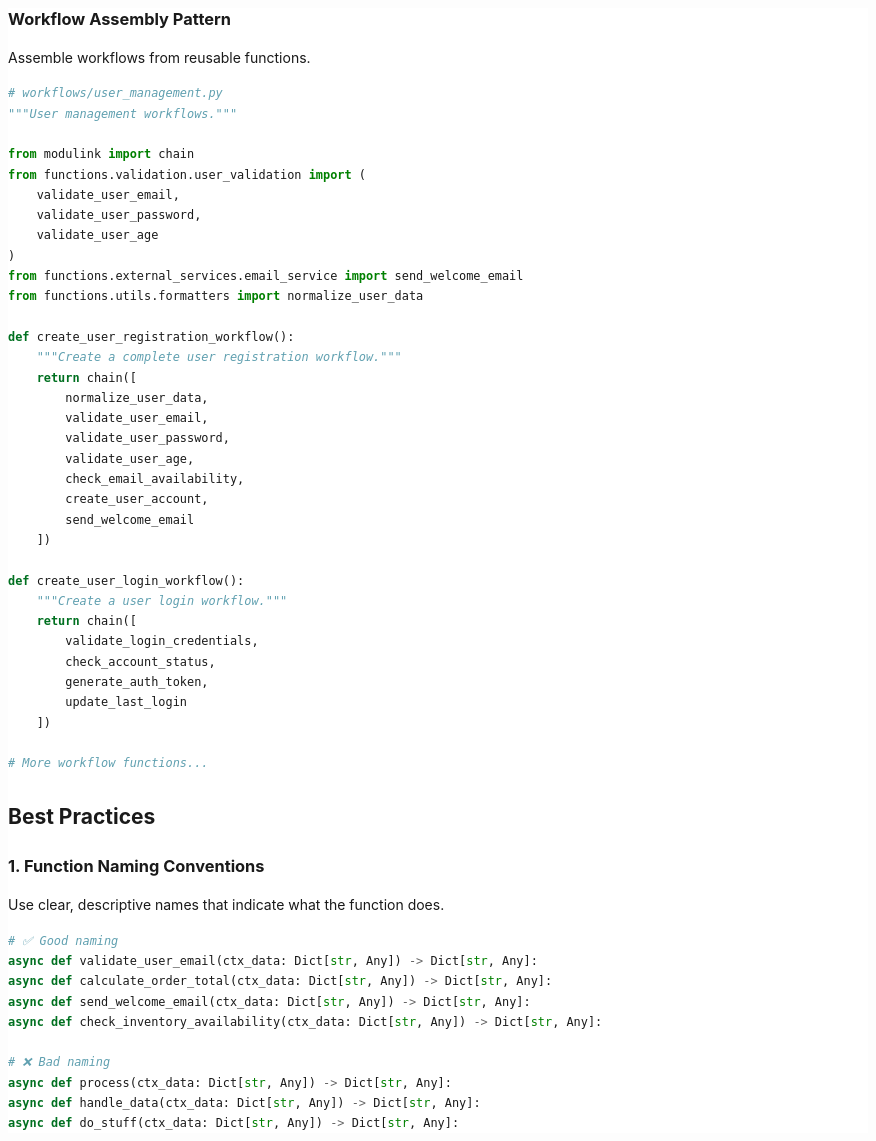 ### Workflow Assembly Pattern
Assemble workflows from reusable functions.

```python
# workflows/user_management.py
"""User management workflows."""

from modulink import chain
from functions.validation.user_validation import (
    validate_user_email,
    validate_user_password,
    validate_user_age
)
from functions.external_services.email_service import send_welcome_email
from functions.utils.formatters import normalize_user_data

def create_user_registration_workflow():
    """Create a complete user registration workflow."""
    return chain([
        normalize_user_data,
        validate_user_email,
        validate_user_password,
        validate_user_age,
        check_email_availability,
        create_user_account,
        send_welcome_email
    ])

def create_user_login_workflow():
    """Create a user login workflow."""
    return chain([
        validate_login_credentials,
        check_account_status,
        generate_auth_token,
        update_last_login
    ])

# More workflow functions...
```

## Best Practices

### 1. Function Naming Conventions
Use clear, descriptive names that indicate what the function does.

```python
# ✅ Good naming
async def validate_user_email(ctx_data: Dict[str, Any]) -> Dict[str, Any]:
async def calculate_order_total(ctx_data: Dict[str, Any]) -> Dict[str, Any]:
async def send_welcome_email(ctx_data: Dict[str, Any]) -> Dict[str, Any]:
async def check_inventory_availability(ctx_data: Dict[str, Any]) -> Dict[str, Any]:

# ❌ Bad naming
async def process(ctx_data: Dict[str, Any]) -> Dict[str, Any]:
async def handle_data(ctx_data: Dict[str, Any]) -> Dict[str, Any]:
async def do_stuff(ctx_data: Dict[str, Any]) -> Dict[str, Any]:
```
